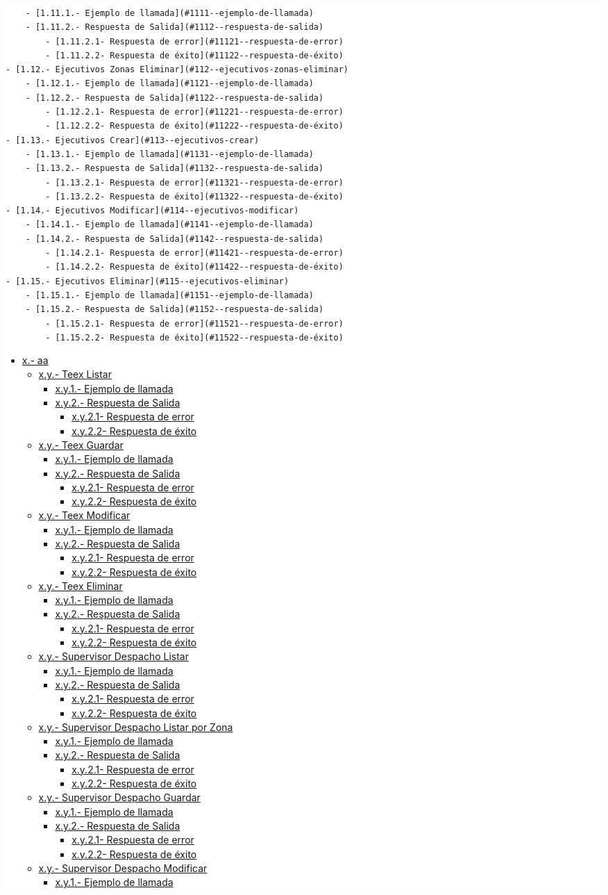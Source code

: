         - [1.11.1.- Ejemplo de llamada](#1111--ejemplo-de-llamada)
        - [1.11.2.- Respuesta de Salida](#1112--respuesta-de-salida)
            - [1.11.2.1- Respuesta de error](#11121--respuesta-de-error)
            - [1.11.2.2- Respuesta de éxito](#11122--respuesta-de-éxito)
    - [1.12.- Ejecutivos Zonas Eliminar](#112--ejecutivos-zonas-eliminar)
        - [1.12.1.- Ejemplo de llamada](#1121--ejemplo-de-llamada)
        - [1.12.2.- Respuesta de Salida](#1122--respuesta-de-salida)
            - [1.12.2.1- Respuesta de error](#11221--respuesta-de-error)
            - [1.12.2.2- Respuesta de éxito](#11222--respuesta-de-éxito)
    - [1.13.- Ejecutivos Crear](#113--ejecutivos-crear)
        - [1.13.1.- Ejemplo de llamada](#1131--ejemplo-de-llamada)
        - [1.13.2.- Respuesta de Salida](#1132--respuesta-de-salida)
            - [1.13.2.1- Respuesta de error](#11321--respuesta-de-error)
            - [1.13.2.2- Respuesta de éxito](#11322--respuesta-de-éxito)
    - [1.14.- Ejecutivos Modificar](#114--ejecutivos-modificar)
        - [1.14.1.- Ejemplo de llamada](#1141--ejemplo-de-llamada)
        - [1.14.2.- Respuesta de Salida](#1142--respuesta-de-salida)
            - [1.14.2.1- Respuesta de error](#11421--respuesta-de-error)
            - [1.14.2.2- Respuesta de éxito](#11422--respuesta-de-éxito)
    - [1.15.- Ejecutivos Eliminar](#115--ejecutivos-eliminar)
        - [1.15.1.- Ejemplo de llamada](#1151--ejemplo-de-llamada)
        - [1.15.2.- Respuesta de Salida](#1152--respuesta-de-salida)
            - [1.15.2.1- Respuesta de error](#11521--respuesta-de-error)
            - [1.15.2.2- Respuesta de éxito](#11522--respuesta-de-éxito)

            

  - [x.- aa](#x--aa)
    - [x.y.- Teex Listar](#xy--teex-listar)
        - [x.y.1.- Ejemplo de llamada](#xy1--ejemplo-de-llamada)
        - [x.y.2.- Respuesta de Salida](#xy2--respuesta-de-salida)
            - [x.y.2.1- Respuesta de error](#xy21--respuesta-de-error)
            - [x.y.2.2- Respuesta de éxito](#xy22--respuesta-de-éxito)
    - [x.y.- Teex Guardar](#xy--teex-guardar)
        - [x.y.1.- Ejemplo de llamada](#xy1--ejemplo-de-llamada)
        - [x.y.2.- Respuesta de Salida](#xy2--respuesta-de-salida)
            - [x.y.2.1- Respuesta de error](#xy21--respuesta-de-error)
            - [x.y.2.2- Respuesta de éxito](#xy22--respuesta-de-éxito)
    - [x.y.- Teex Modificar](#xy--teex-modificar)
        - [x.y.1.- Ejemplo de llamada](#xy1--ejemplo-de-llamada)
        - [x.y.2.- Respuesta de Salida](#xy2--respuesta-de-salida)
            - [x.y.2.1- Respuesta de error](#xy21--respuesta-de-error)
            - [x.y.2.2- Respuesta de éxito](#xy22--respuesta-de-éxito)
    - [x.y.- Teex Eliminar](#xy--teex-eliminar)
        - [x.y.1.- Ejemplo de llamada](#xy1--ejemplo-de-llamada)
        - [x.y.2.- Respuesta de Salida](#xy2--respuesta-de-salida)
            - [x.y.2.1- Respuesta de error](#xy21--respuesta-de-error)
            - [x.y.2.2- Respuesta de éxito](#xy22--respuesta-de-éxito)
    - [x.y.- Supervisor Despacho Listar](#xy--supervisor-despacho-listar)
        - [x.y.1.- Ejemplo de llamada](#xy1--ejemplo-de-llamada)
        - [x.y.2.- Respuesta de Salida](#xy2--respuesta-de-salida)
            - [x.y.2.1- Respuesta de error](#xy21--respuesta-de-error)
            - [x.y.2.2- Respuesta de éxito](#xy22--respuesta-de-éxito)
    - [x.y.- Supervisor Despacho Listar por Zona](#xy--supervisor-despacho-listar-por-zona)
        - [x.y.1.- Ejemplo de llamada](#xy1--ejemplo-de-llamada)
        - [x.y.2.- Respuesta de Salida](#xy2--respuesta-de-salida)
            - [x.y.2.1- Respuesta de error](#xy21--respuesta-de-error)
            - [x.y.2.2- Respuesta de éxito](#xy22--respuesta-de-éxito)
    - [x.y.- Supervisor Despacho Guardar](#xy--supervisor-despacho-guardar)
        - [x.y.1.- Ejemplo de llamada](#xy1--ejemplo-de-llamada)
        - [x.y.2.- Respuesta de Salida](#xy2--respuesta-de-salida)
            - [x.y.2.1- Respuesta de error](#xy21--respuesta-de-error)
            - [x.y.2.2- Respuesta de éxito](#xy22--respuesta-de-éxito)
    - [x.y.- Supervisor Despacho Modificar](#xy--supervisor-despacho-modificar)
        - [x.y.1.- Ejemplo de llamada](#xy1--ejemplo-de-llamada)